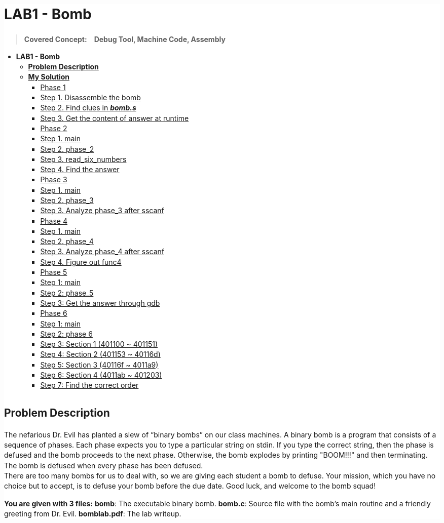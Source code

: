 # **LAB1 - Bomb**

> **Covered Concept:&emsp;Debug Tool, Machine Code, Assembly**

- [**LAB1 - Bomb**](#--lab1---bomb--)
  * [**Problem Description**](#--problem-description--)
  * [**My Solution**](#--my-solution--)
    + [Phase 1](#phase-1)
    + [Step 1. Disassemble the bomb](#step-1-disassemble-the-bomb)
    + [Step 2. Find clues in ***bomb.s***](#step-2-find-clues-in----bombs---)
    + [Step 3. Get the content of answer at runtime](#step-3-get-the-content-of-answer-at-runtime)
    + [Phase 2](#phase-2)
    + [Step 1. main](#step-1-main)
    + [Step 2. phase_2](#step-2-phase-2)
    + [Step 3. read_six_numbers](#step-3-read-six-numbers)
    + [Step 4. Find the answer](#step-4-find-the-answer)
    + [Phase 3](#phase-3)
    + [Step 1. main](#step-1-main-1)
    + [Step 2. phase_3](#step-2-phase-3)
    + [Step 3.  Analyze phase_3 after sscanf](#step-3--analyze-phase-3-after-sscanf)
    + [Phase 4](#phase-4)
    + [Step 1. main](#step-1-main-2)
    + [Step 2. phase_4](#step-2-phase-4)
    + [Step 3.  Analyze phase_4 after sscanf](#step-3--analyze-phase-4-after-sscanf)
    + [Step 4. Figure out func4](#step-4-figure-out-func4)
    + [Phase 5](#phase-5)
    + [Step 1: main](#step-1--main)
    + [Step 2: phase_5](#step-2--phase-5)
    + [Step 3: Get the answer through gdb](#step-3--get-the-answer-through-gdb)
    + [Phase 6](#phase-6)
    + [Step 1: main](#step-1--main-1)
    + [Step 2: phase 6](#step-2--phase-6)
    + [Step 3: Section 1 (401100 ~ 401151)](#step-3--section-1--401100---401151-)
    + [Step 4: Section 2 (401153 ~ 40116d)](#step-4--section-2--401153---40116d-)
    + [Step 5: Section 3 (40116f ~ 4011a9)](#step-5--section-3--40116f---4011a9-)
    + [Step 6: Section 4 (4011ab ~ 401203)](#step-6--section-4--4011ab---401203-)
    + [Step 7: Find the correct order](#step-7--find-the-correct-order)


## **Problem Description**

The nefarious Dr. Evil has planted a slew of “binary bombs” on our class machines. A binary bomb is a program that consists of a sequence of phases. Each phase expects you to type a particular string on stdin.  If you type the correct string, then the phase is defused and the bomb proceeds to the next phase. Otherwise, the bomb explodes by printing "BOOM!!!" and then terminating. The bomb is defused when every phase has been defused.   
There are too many bombs for us to deal with, so we are giving each student a bomb to defuse. Your mission, which you have no choice but to accept, is to defuse your bomb before the due date. Good luck, and welcome to the bomb squad!  

**You are given with 3 files:**
**bomb**: The executable binary bomb.
**bomb.c**: Source file with the bomb’s main routine and a friendly greeting from Dr. Evil.
**bomblab.pdf**: The lab writeup.

